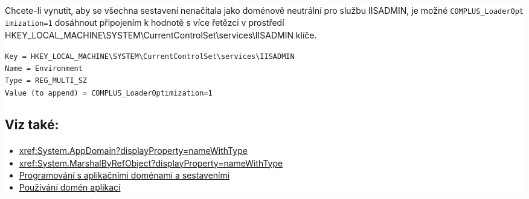  Chcete-li vynutit, aby se všechna sestavení nenačítala jako doménově neutrální pro službu IISADMIN, je možné `COMPLUS_LoaderOptimization=1` dosáhnout připojením k hodnotě s více řetězci v prostředí HKEY_LOCAL_MACHINE\SYSTEM\CurrentControlSet\services\IISADMIN klíče.  
  
```  
Key = HKEY_LOCAL_MACHINE\SYSTEM\CurrentControlSet\services\IISADMIN  
Name = Environment  
Type = REG_MULTI_SZ  
Value (to append) = COMPLUS_LoaderOptimization=1  
```  
  
## <a name="see-also"></a>Viz také:

- <xref:System.AppDomain?displayProperty=nameWithType>
- <xref:System.MarshalByRefObject?displayProperty=nameWithType>
- [Programování s aplikačními doménami a sestaveními](index.md)
- [Používání domén aplikací](use.md)
